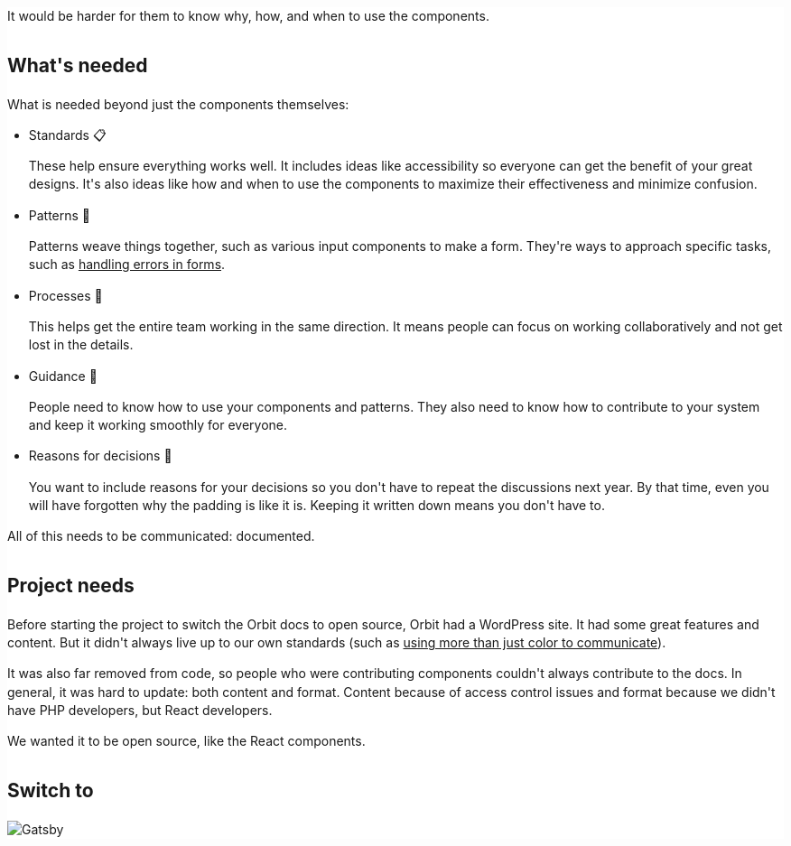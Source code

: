 It would be harder for them to know why, how, and when to use the components.

## What's needed

What is needed beyond just the components themselves:

- Standards 📋

  These help ensure everything works well.
  It includes ideas like accessibility so everyone can get the benefit of your great designs.
  It's also ideas like how and when to use the components
  to maximize their effectiveness and minimize confusion.

- Patterns 🏁

  Patterns weave things together, such as various input components to make a form.
  They're ways to approach specific tasks, such as [handling errors in forms](https://orbit.kiwi/design-patterns/form-errors/).

- Processes 🔀

  This helps get the entire team working in the same direction.
  It means people can focus on working collaboratively and not get lost in the details.

- Guidance 🦮

  People need to know how to use your components and patterns.
  They also need to know how to contribute to your system and keep it working smoothly for everyone.

- Reasons for decisions 🧠

  You want to include reasons for your decisions so you don't have to repeat the discussions next year.
  By that time, even you will have forgotten why the padding is like it is.
  Keeping it written down means you don't have to.

All of this needs to be communicated: documented.

## Project needs

Before starting the project to switch the Orbit docs to open source, Orbit had a WordPress site.
It had some great features and content.
But it didn't always live up to our own standards (such as [using more than just color to communicate](https://orbit.kiwi/foundation/accessibility/#convey-information-with-more-than-just-color)).

It was also far removed from code, so people who were contributing components couldn't always contribute to the docs.
In general, it was hard to update: both content and format.
Content because of access control issues and format because we didn't have PHP developers, but React developers.

We wanted it to be open source, like the React components.

## Switch to

<Image
  name="documenting-design-system/gatsby"
  alt="Gatsby"
  height="50px"
  width="50px"
/>
